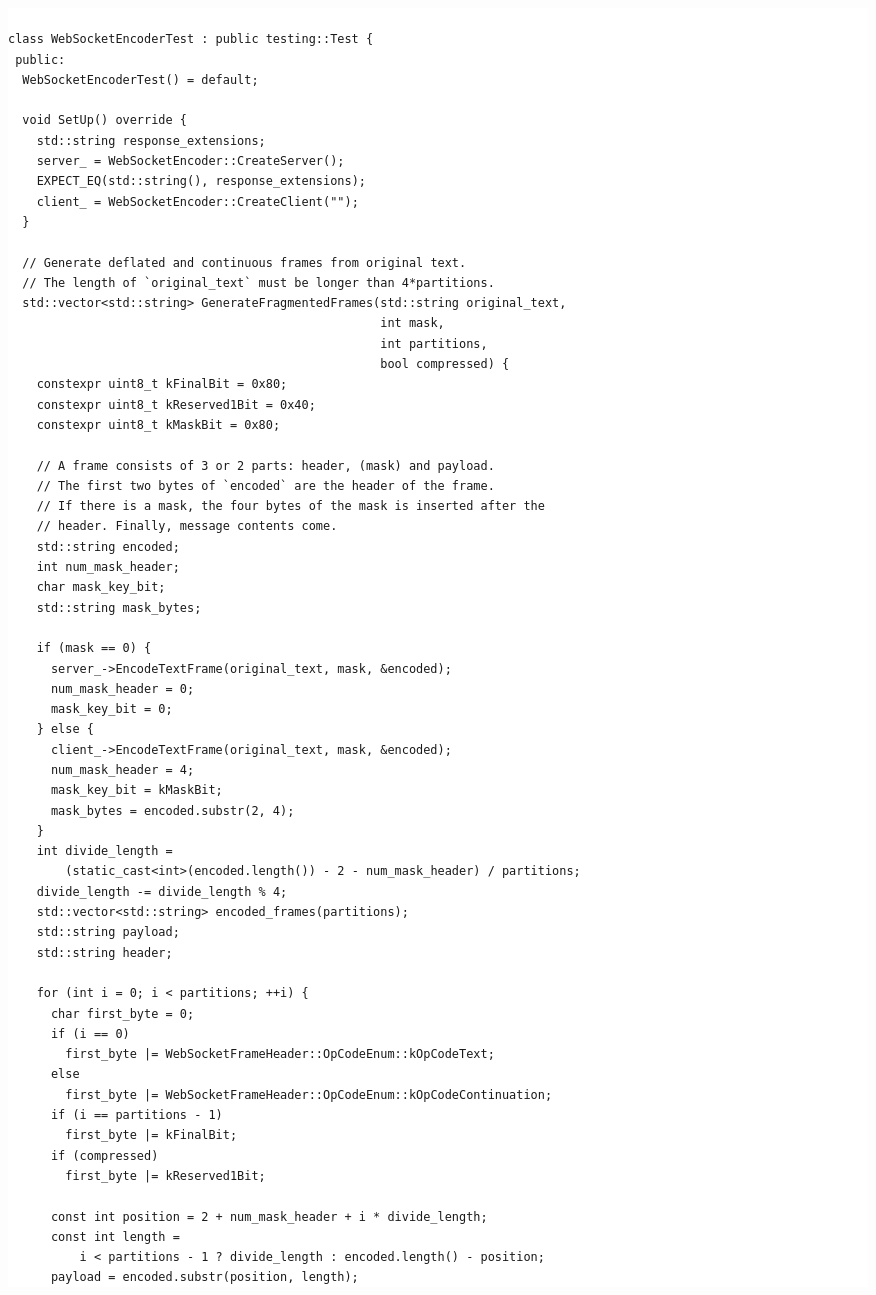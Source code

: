 ```

class WebSocketEncoderTest : public testing::Test {
 public:
  WebSocketEncoderTest() = default;

  void SetUp() override {
    std::string response_extensions;
    server_ = WebSocketEncoder::CreateServer();
    EXPECT_EQ(std::string(), response_extensions);
    client_ = WebSocketEncoder::CreateClient("");
  }

  // Generate deflated and continuous frames from original text.
  // The length of `original_text` must be longer than 4*partitions.
  std::vector<std::string> GenerateFragmentedFrames(std::string original_text,
                                                    int mask,
                                                    int partitions,
                                                    bool compressed) {
    constexpr uint8_t kFinalBit = 0x80;
    constexpr uint8_t kReserved1Bit = 0x40;
    constexpr uint8_t kMaskBit = 0x80;

    // A frame consists of 3 or 2 parts: header, (mask) and payload.
    // The first two bytes of `encoded` are the header of the frame.
    // If there is a mask, the four bytes of the mask is inserted after the
    // header. Finally, message contents come.
    std::string encoded;
    int num_mask_header;
    char mask_key_bit;
    std::string mask_bytes;

    if (mask == 0) {
      server_->EncodeTextFrame(original_text, mask, &encoded);
      num_mask_header = 0;
      mask_key_bit = 0;
    } else {
      client_->EncodeTextFrame(original_text, mask, &encoded);
      num_mask_header = 4;
      mask_key_bit = kMaskBit;
      mask_bytes = encoded.substr(2, 4);
    }
    int divide_length =
        (static_cast<int>(encoded.length()) - 2 - num_mask_header) / partitions;
    divide_length -= divide_length % 4;
    std::vector<std::string> encoded_frames(partitions);
    std::string payload;
    std::string header;

    for (int i = 0; i < partitions; ++i) {
      char first_byte = 0;
      if (i == 0)
        first_byte |= WebSocketFrameHeader::OpCodeEnum::kOpCodeText;
      else
        first_byte |= WebSocketFrameHeader::OpCodeEnum::kOpCodeContinuation;
      if (i == partitions - 1)
        first_byte |= kFinalBit;
      if (compressed)
        first_byte |= kReserved1Bit;

      const int position = 2 + num_mask_header + i * divide_length;
      const int length =
          i < partitions - 1 ? divide_length : encoded.length() - position;
      payload = encoded.substr(position, length);
```